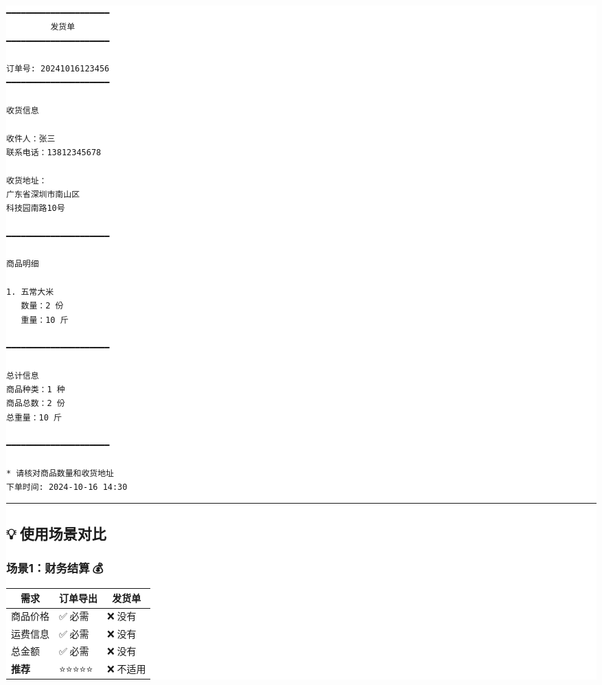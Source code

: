 ```
━━━━━━━━━━━━━━━━━━━━━
         发货单
━━━━━━━━━━━━━━━━━━━━━

订单号: 20241016123456
━━━━━━━━━━━━━━━━━━━━━

收货信息

收件人：张三
联系电话：13812345678

收货地址：
广东省深圳市南山区
科技园南路10号

━━━━━━━━━━━━━━━━━━━━━

商品明细

1. 五常大米
   数量：2 份
   重量：10 斤

━━━━━━━━━━━━━━━━━━━━━

总计信息
商品种类：1 种
商品总数：2 份
总重量：10 斤

━━━━━━━━━━━━━━━━━━━━━

* 请核对商品数量和收货地址
下单时间: 2024-10-16 14:30
```

---

## 💡 使用场景对比

### 场景1：财务结算 💰

| 需求 | 订单导出 | 发货单 |
|------|----------|--------|
| 商品价格 | ✅ 必需 | ❌ 没有 |
| 运费信息 | ✅ 必需 | ❌ 没有 |
| 总金额 | ✅ 必需 | ❌ 没有 |
| **推荐** | ⭐⭐⭐⭐⭐ | ❌ 不适用 |
